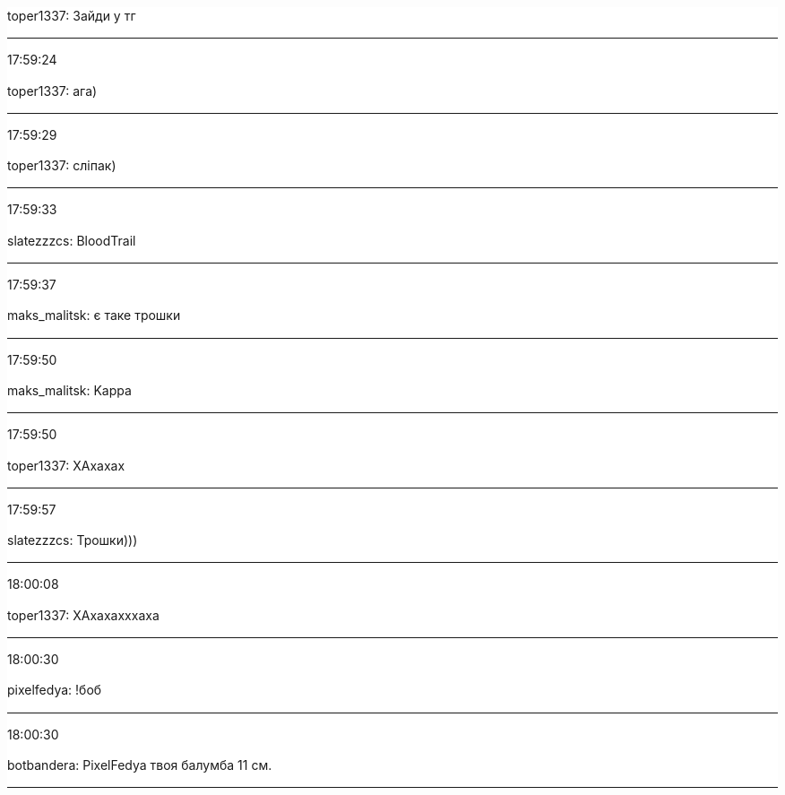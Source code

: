 toper1337: Зайди у тг

---

17:59:24

toper1337: ага)

---

17:59:29

toper1337: сліпак)

---

17:59:33

slatezzzcs: BloodTrail

---

17:59:37

maks_malitsk: є таке трошки

---

17:59:50

maks_malitsk: Kappa

---

17:59:50

toper1337: ХАхахах

---

17:59:57

slatezzzcs: Трошки)))

---

18:00:08

toper1337: ХАхахахххаха

---

18:00:30

pixelfedya: !боб

---

18:00:30

botbandera: PixelFedya твоя балумба 11 см.

---
